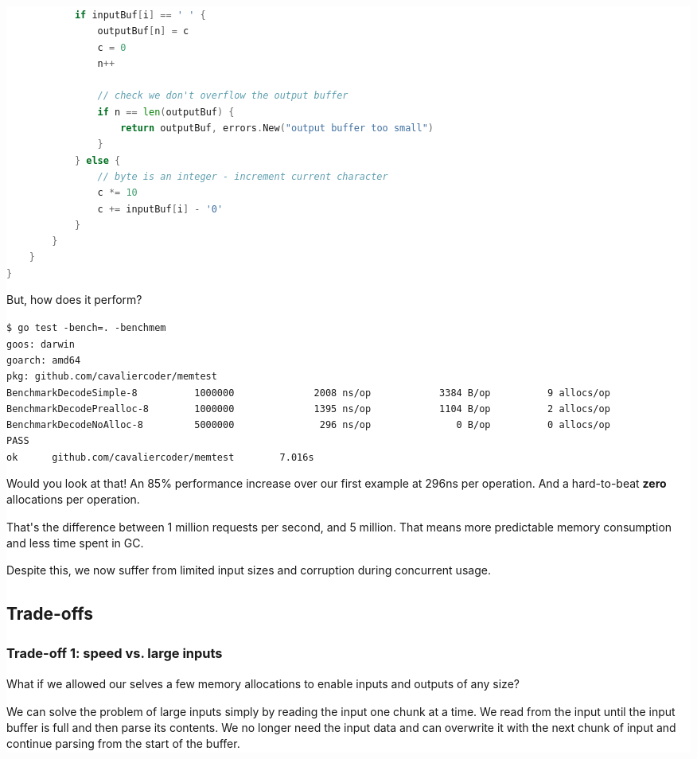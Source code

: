 ```go
			if inputBuf[i] == ' ' {
				outputBuf[n] = c
				c = 0
				n++

				// check we don't overflow the output buffer
				if n == len(outputBuf) {
					return outputBuf, errors.New("output buffer too small")
				}
			} else {
				// byte is an integer - increment current character
				c *= 10
				c += inputBuf[i] - '0'
			}
		}
	}
}
```

But, how does it perform?

```plain
$ go test -bench=. -benchmem
goos: darwin
goarch: amd64
pkg: github.com/cavaliercoder/memtest
BenchmarkDecodeSimple-8          1000000              2008 ns/op            3384 B/op          9 allocs/op
BenchmarkDecodePrealloc-8        1000000              1395 ns/op            1104 B/op          2 allocs/op
BenchmarkDecodeNoAlloc-8         5000000               296 ns/op               0 B/op          0 allocs/op
PASS
ok      github.com/cavaliercoder/memtest        7.016s
```

Would you look at that! An 85% performance increase over our first example at
296ns per operation. And a hard-to-beat __zero__ allocations per operation.

That's the difference between 1 million requests per second, and 5 million.
That means more predictable memory consumption and less time spent in GC.

Despite this, we now suffer from limited input sizes and corruption during
concurrent usage.

## Trade-offs

### Trade-off 1: speed vs. large inputs

What if we allowed our selves a few memory allocations to enable inputs and
outputs of any size?

We can solve the problem of large inputs simply by reading the input one chunk
at a time. We read from the input until the input buffer is full and then parse
its contents. We no longer need the input data and can overwrite it with the
next chunk of input and continue parsing from the start of the buffer.
